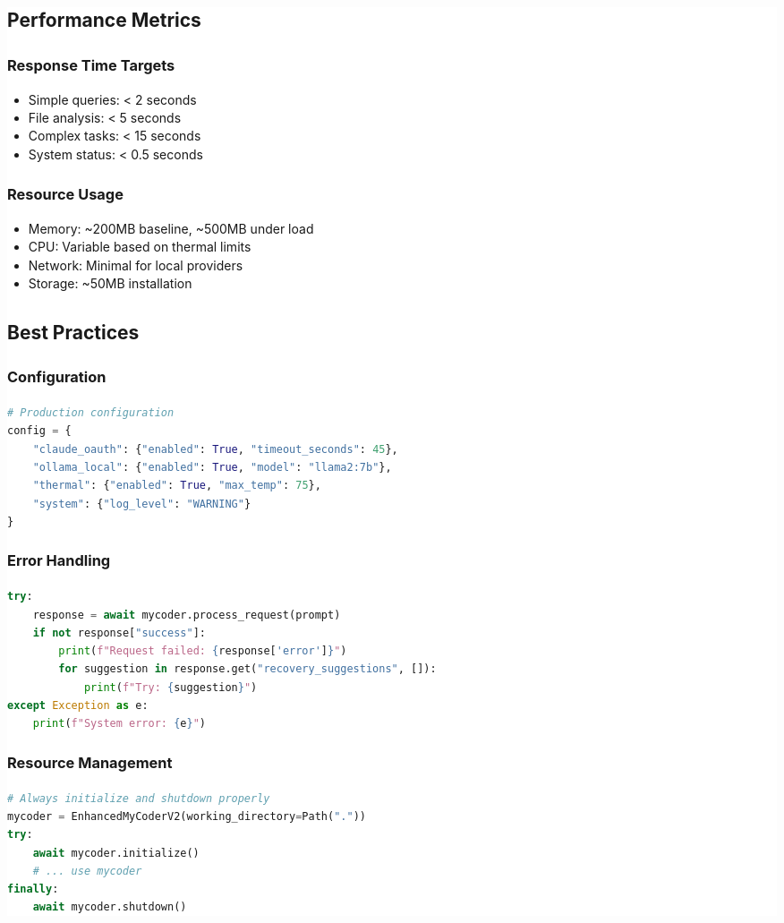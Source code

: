 ## Performance Metrics

### Response Time Targets

- Simple queries: < 2 seconds
- File analysis: < 5 seconds
- Complex tasks: < 15 seconds
- System status: < 0.5 seconds

### Resource Usage

- Memory: ~200MB baseline, ~500MB under load
- CPU: Variable based on thermal limits
- Network: Minimal for local providers
- Storage: ~50MB installation

## Best Practices

### Configuration

```python
# Production configuration
config = {
    "claude_oauth": {"enabled": True, "timeout_seconds": 45},
    "ollama_local": {"enabled": True, "model": "llama2:7b"},
    "thermal": {"enabled": True, "max_temp": 75},
    "system": {"log_level": "WARNING"}
}
```

### Error Handling

```python
try:
    response = await mycoder.process_request(prompt)
    if not response["success"]:
        print(f"Request failed: {response['error']}")
        for suggestion in response.get("recovery_suggestions", []):
            print(f"Try: {suggestion}")
except Exception as e:
    print(f"System error: {e}")
```

### Resource Management

```python
# Always initialize and shutdown properly
mycoder = EnhancedMyCoderV2(working_directory=Path("."))
try:
    await mycoder.initialize()
    # ... use mycoder
finally:
    await mycoder.shutdown()
```
